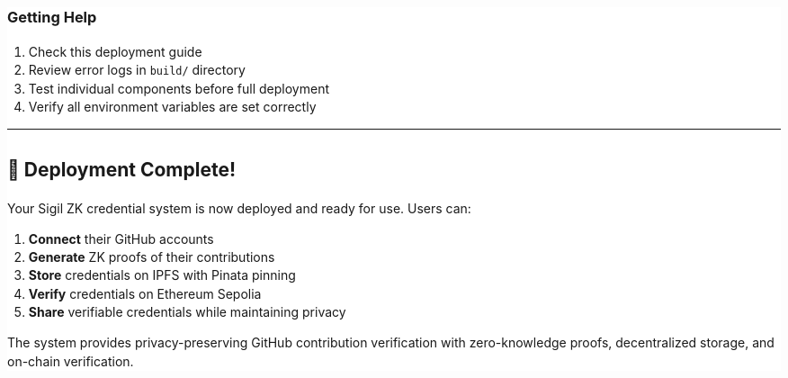 ### Getting Help
1. Check this deployment guide
2. Review error logs in `build/` directory
3. Test individual components before full deployment
4. Verify all environment variables are set correctly

---

## 🎉 Deployment Complete!

Your Sigil ZK credential system is now deployed and ready for use. Users can:

1. **Connect** their GitHub accounts
2. **Generate** ZK proofs of their contributions
3. **Store** credentials on IPFS with Pinata pinning
4. **Verify** credentials on Ethereum Sepolia
5. **Share** verifiable credentials while maintaining privacy

The system provides privacy-preserving GitHub contribution verification with zero-knowledge proofs, decentralized storage, and on-chain verification. 